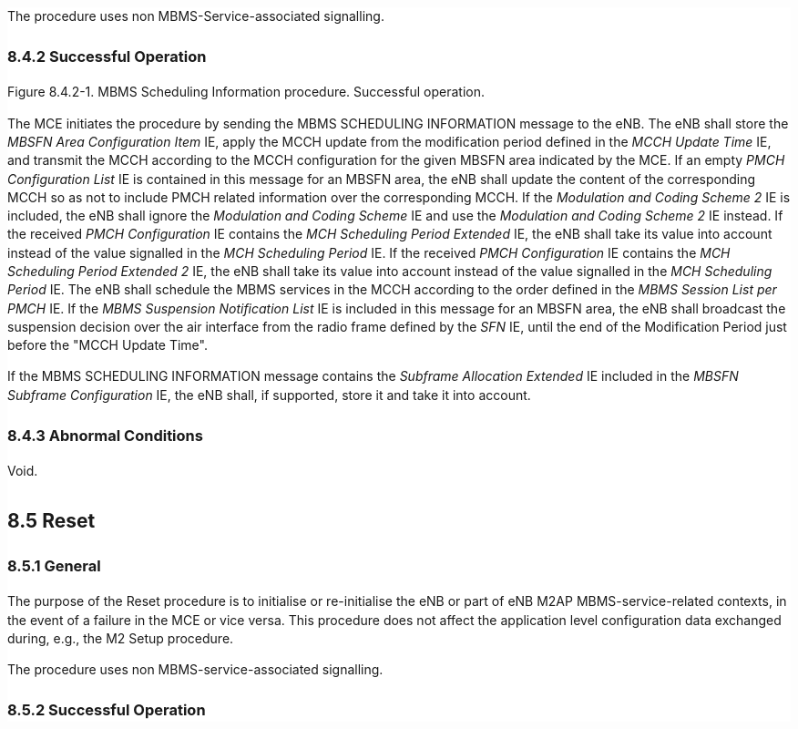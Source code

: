 The procedure uses non MBMS-Service-associated signalling.

### 8.4.2 Successful Operation

Figure 8.4.2-1. MBMS Scheduling Information procedure. Successful
operation.

The MCE initiates the procedure by sending the MBMS SCHEDULING
INFORMATION message to the eNB. The eNB shall store the *MBSFN Area
Configuration Item* IE, apply the MCCH update from the modification
period defined in the *MCCH Update Time* IE, and transmit the MCCH
according to the MCCH configuration for the given MBSFN area indicated
by the MCE. If an empty *PMCH Configuration List* IE is contained in
this message for an MBSFN area, the eNB shall update the content of the
corresponding MCCH so as not to include PMCH related information over
the corresponding MCCH. If the *Modulation and Coding Scheme 2* IE is
included, the eNB shall ignore the *Modulation and Coding Scheme* IE and
use the *Modulation and Coding Scheme 2* IE instead. If the received
*PMCH Configuration* IE contains the *MCH Scheduling Period Extended*
IE, the eNB shall take its value into account instead of the value
signalled in the *MCH Scheduling Period* IE. If the received *PMCH
Configuration* IE contains the *MCH Scheduling Period Extended 2* IE,
the eNB shall take its value into account instead of the value signalled
in the *MCH Scheduling Period* IE. The eNB shall schedule the MBMS
services in the MCCH according to the order defined in the *MBMS Session
List per PMCH* IE. If the *MBMS Suspension Notification List* IE is
included in this message for an MBSFN area, the eNB shall broadcast the
suspension decision over the air interface from the radio frame defined
by the *SFN* IE, until the end of the Modification Period just before
the \"MCCH Update Time\".

If the MBMS SCHEDULING INFORMATION message contains the *Subframe
Allocation Extended* IE included in the *MBSFN Subframe Configuration*
IE, the eNB shall, if supported, store it and take it into account.

### 8.4.3 Abnormal Conditions

Void.

8.5 Reset
---------

### 8.5.1 General

The purpose of the Reset procedure is to initialise or re-initialise the
eNB or part of eNB M2AP MBMS-service-related contexts, in the event of a
failure in the MCE or vice versa. This procedure does not affect the
application level configuration data exchanged during, e.g., the M2
Setup procedure.

The procedure uses non MBMS-service-associated signalling.

### 8.5.2 Successful Operation
